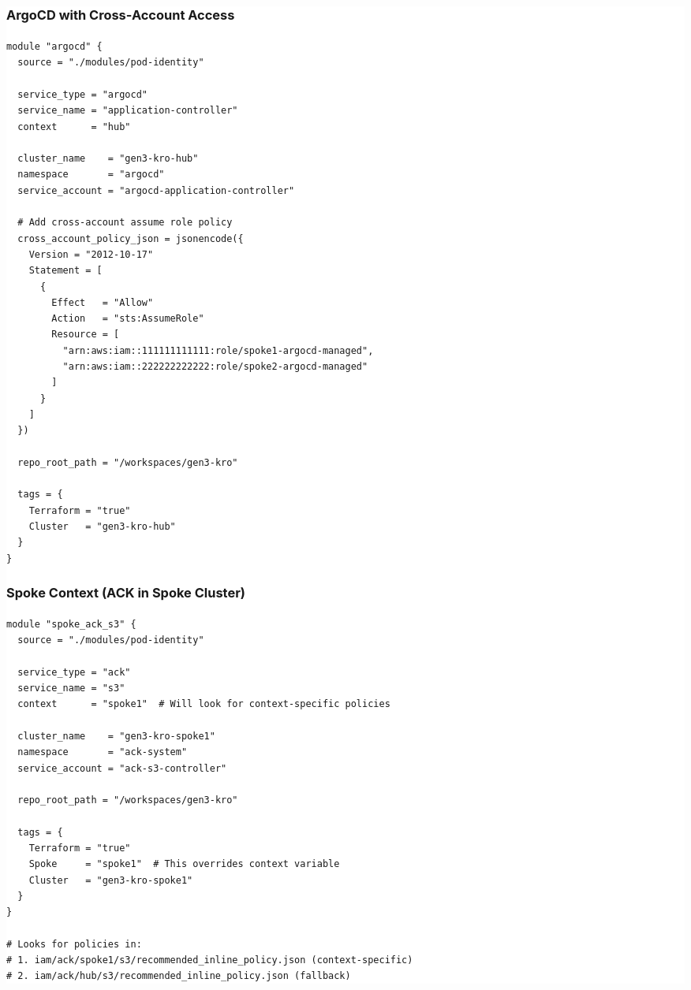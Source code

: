 ### ArgoCD with Cross-Account Access

```hcl
module "argocd" {
  source = "./modules/pod-identity"

  service_type = "argocd"
  service_name = "application-controller"
  context      = "hub"

  cluster_name    = "gen3-kro-hub"
  namespace       = "argocd"
  service_account = "argocd-application-controller"

  # Add cross-account assume role policy
  cross_account_policy_json = jsonencode({
    Version = "2012-10-17"
    Statement = [
      {
        Effect   = "Allow"
        Action   = "sts:AssumeRole"
        Resource = [
          "arn:aws:iam::111111111111:role/spoke1-argocd-managed",
          "arn:aws:iam::222222222222:role/spoke2-argocd-managed"
        ]
      }
    ]
  })

  repo_root_path = "/workspaces/gen3-kro"

  tags = {
    Terraform = "true"
    Cluster   = "gen3-kro-hub"
  }
}
```

### Spoke Context (ACK in Spoke Cluster)

```hcl
module "spoke_ack_s3" {
  source = "./modules/pod-identity"

  service_type = "ack"
  service_name = "s3"
  context      = "spoke1"  # Will look for context-specific policies

  cluster_name    = "gen3-kro-spoke1"
  namespace       = "ack-system"
  service_account = "ack-s3-controller"

  repo_root_path = "/workspaces/gen3-kro"

  tags = {
    Terraform = "true"
    Spoke     = "spoke1"  # This overrides context variable
    Cluster   = "gen3-kro-spoke1"
  }
}

# Looks for policies in:
# 1. iam/ack/spoke1/s3/recommended_inline_policy.json (context-specific)
# 2. iam/ack/hub/s3/recommended_inline_policy.json (fallback)
```